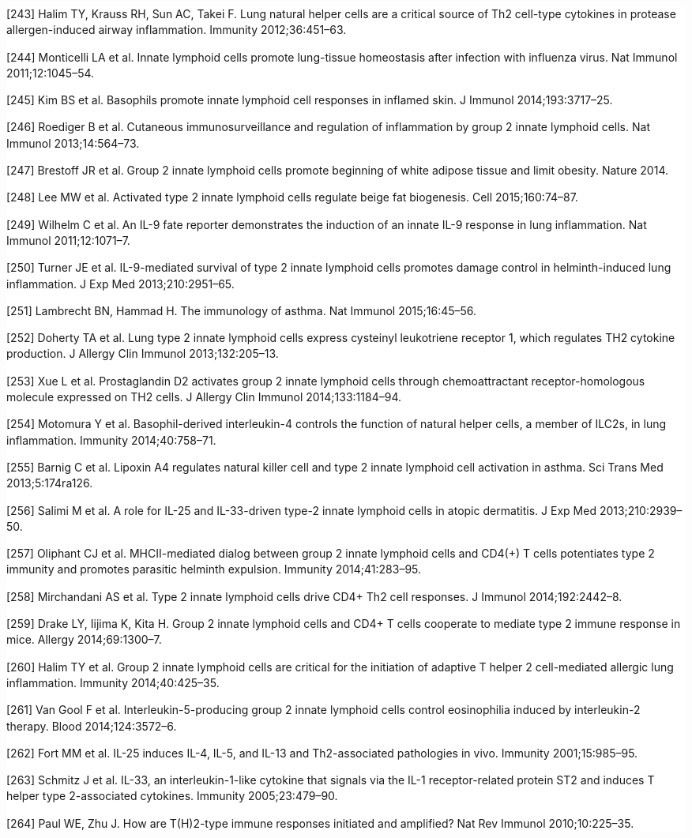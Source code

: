 [243] Halim TY, Krauss RH, Sun AC, Takei F. Lung natural helper cells are a critical source of Th2 cell-type cytokines in protease allergen-induced airway inflammation. Immunity 2012;36:451–63.

[244] Monticelli LA et al. Innate lymphoid cells promote lung-tissue homeostasis after infection with influenza virus. Nat Immunol 2011;12:1045–54.

[245] Kim BS et al. Basophils promote innate lymphoid cell responses in inflamed skin. J Immunol 2014;193:3717–25.

[246] Roediger B et al. Cutaneous immunosurveillance and regulation of inflammation by group 2 innate lymphoid cells. Nat Immunol 2013;14:564–73.

[247] Brestoff JR et al. Group 2 innate lymphoid cells promote beginning of white adipose tissue and limit obesity. Nature 2014.

[248] Lee MW et al. Activated type 2 innate lymphoid cells regulate beige fat biogenesis. Cell 2015;160:74–87.

[249] Wilhelm C et al. An IL-9 fate reporter demonstrates the induction of an innate IL-9 response in lung inflammation. Nat Immunol 2011;12:1071–7.

[250] Turner JE et al. IL-9-mediated survival of type 2 innate lymphoid cells promotes damage control in helminth-induced lung inflammation. J Exp Med 2013;210:2951–65.

[251] Lambrecht BN, Hammad H. The immunology of asthma. Nat Immunol 2015;16:45–56.

[252] Doherty TA et al. Lung type 2 innate lymphoid cells express cysteinyl leukotriene receptor 1, which regulates TH2 cytokine production. J Allergy Clin Immunol 2013;132:205–13.

[253] Xue L et al. Prostaglandin D2 activates group 2 innate lymphoid cells through chemoattractant receptor-homologous molecule expressed on TH2 cells. J Allergy Clin Immunol 2014;133:1184–94.

[254] Motomura Y et al. Basophil-derived interleukin-4 controls the function of natural helper cells, a member of ILC2s, in lung inflammation. Immunity 2014;40:758–71.

[255] Barnig C et al. Lipoxin A4 regulates natural killer cell and type 2 innate lymphoid cell activation in asthma. Sci Trans Med 2013;5:174ra126.

[256] Salimi M et al. A role for IL-25 and IL-33-driven type-2 innate lymphoid cells in atopic dermatitis. J Exp Med 2013;210:2939–50.

[257] Oliphant CJ et al. MHCII-mediated dialog between group 2 innate lymphoid cells and CD4(+) T cells potentiates type 2 immunity and promotes parasitic helminth expulsion. Immunity 2014;41:283–95.

[258] Mirchandani AS et al. Type 2 innate lymphoid cells drive CD4+ Th2 cell responses. J Immunol 2014;192:2442–8.

[259] Drake LY, Iijima K, Kita H. Group 2 innate lymphoid cells and CD4+ T cells cooperate to mediate type 2 immune response in mice. Allergy 2014;69:1300–7.

[260] Halim TY et al. Group 2 innate lymphoid cells are critical for the initiation of adaptive T helper 2 cell-mediated allergic lung inflammation. Immunity 2014;40:425–35.

[261] Van Gool F et al. Interleukin-5-producing group 2 innate lymphoid cells control eosinophilia induced by interleukin-2 therapy. Blood 2014;124:3572–6.

[262] Fort MM et al. IL-25 induces IL-4, IL-5, and IL-13 and Th2-associated pathologies in vivo. Immunity 2001;15:985–95.

[263] Schmitz J et al. IL-33, an interleukin-1-like cytokine that signals via the IL-1 receptor-related protein ST2 and induces T helper type 2-associated cytokines. Immunity 2005;23:479–90.

[264] Paul WE, Zhu J. How are T(H)2-type immune responses initiated and amplified? Nat Rev Immunol 2010;10:225–35.
